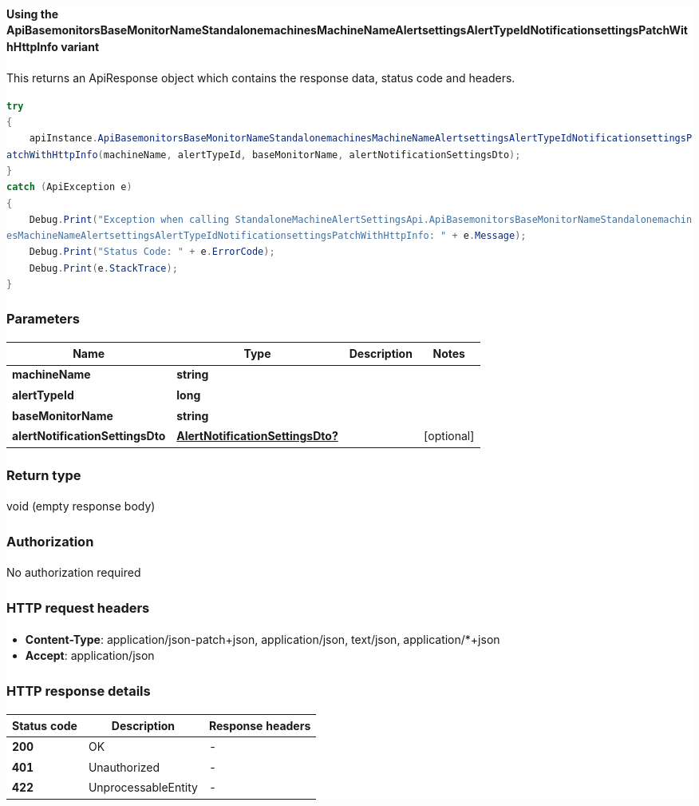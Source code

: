 #### Using the ApiBasemonitorsBaseMonitorNameStandalonemachinesMachineNameAlertsettingsAlertTypeIdNotificationsettingsPatchWithHttpInfo variant
This returns an ApiResponse object which contains the response data, status code and headers.

```csharp
try
{
    apiInstance.ApiBasemonitorsBaseMonitorNameStandalonemachinesMachineNameAlertsettingsAlertTypeIdNotificationsettingsPatchWithHttpInfo(machineName, alertTypeId, baseMonitorName, alertNotificationSettingsDto);
}
catch (ApiException e)
{
    Debug.Print("Exception when calling StandaloneMachineAlertSettingsApi.ApiBasemonitorsBaseMonitorNameStandalonemachinesMachineNameAlertsettingsAlertTypeIdNotificationsettingsPatchWithHttpInfo: " + e.Message);
    Debug.Print("Status Code: " + e.ErrorCode);
    Debug.Print(e.StackTrace);
}
```

### Parameters

| Name | Type | Description | Notes |
|------|------|-------------|-------|
| **machineName** | **string** |  |  |
| **alertTypeId** | **long** |  |  |
| **baseMonitorName** | **string** |  |  |
| **alertNotificationSettingsDto** | [**AlertNotificationSettingsDto?**](AlertNotificationSettingsDto?.md) |  | [optional]  |

### Return type

void (empty response body)

### Authorization

No authorization required

### HTTP request headers

 - **Content-Type**: application/json-patch+json, application/json, text/json, application/*+json
 - **Accept**: application/json


### HTTP response details
| Status code | Description | Response headers |
|-------------|-------------|------------------|
| **200** | OK |  -  |
| **401** | Unauthorized |  -  |
| **422** | UnprocessableEntity |  -  |
